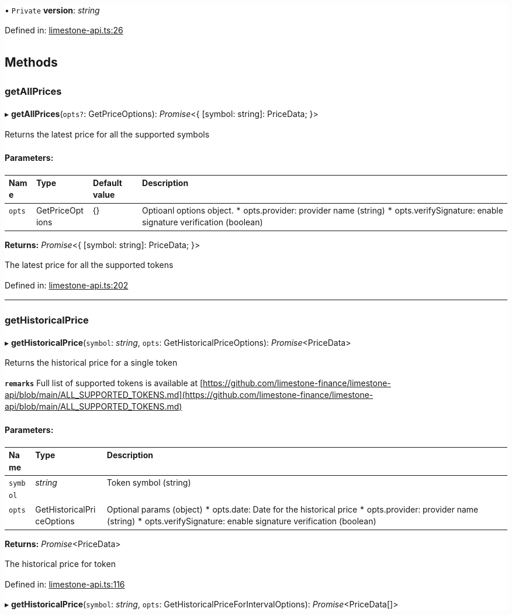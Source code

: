 • `Private` **version**: *string*

Defined in: [limestone-api.ts:26](https://github.com/limestone-finance/limestone-api/blob/6ba5e3a/src/limestone-api.ts#L26)

## Methods

### getAllPrices

▸ **getAllPrices**(`opts?`: GetPriceOptions): *Promise*<{ [symbol: string]: PriceData;  }\>

Returns the latest price for all the supported symbols

#### Parameters:

| Name | Type | Default value | Description |
| :------ | :------ | :------ | :------ |
| `opts` | GetPriceOptions | {} | Optioanl options object. * opts.provider: provider name (string) * opts.verifySignature: enable signature verification (boolean) |

**Returns:** *Promise*<{ [symbol: string]: PriceData;  }\>

The latest price for all the supported tokens

Defined in: [limestone-api.ts:202](https://github.com/limestone-finance/limestone-api/blob/6ba5e3a/src/limestone-api.ts#L202)

___

### getHistoricalPrice

▸ **getHistoricalPrice**(`symbol`: *string*, `opts`: GetHistoricalPriceOptions): *Promise*<PriceData\>

Returns the historical price for a single token

**`remarks`** 
Full list of supported tokens is available at
[https://github.com/limestone-finance/limestone-api/blob/main/ALL_SUPPORTED_TOKENS.md](https://github.com/limestone-finance/limestone-api/blob/main/ALL_SUPPORTED_TOKENS.md)

#### Parameters:

| Name | Type | Description |
| :------ | :------ | :------ |
| `symbol` | *string* | Token symbol (string) |
| `opts` | GetHistoricalPriceOptions | Optional params (object) * opts.date: Date for the historical price * opts.provider: provider name (string) * opts.verifySignature: enable signature verification (boolean) |

**Returns:** *Promise*<PriceData\>

The historical price for token

Defined in: [limestone-api.ts:116](https://github.com/limestone-finance/limestone-api/blob/6ba5e3a/src/limestone-api.ts#L116)

▸ **getHistoricalPrice**(`symbol`: *string*, `opts`: GetHistoricalPriceForIntervalOptions): *Promise*<PriceData[]\>
